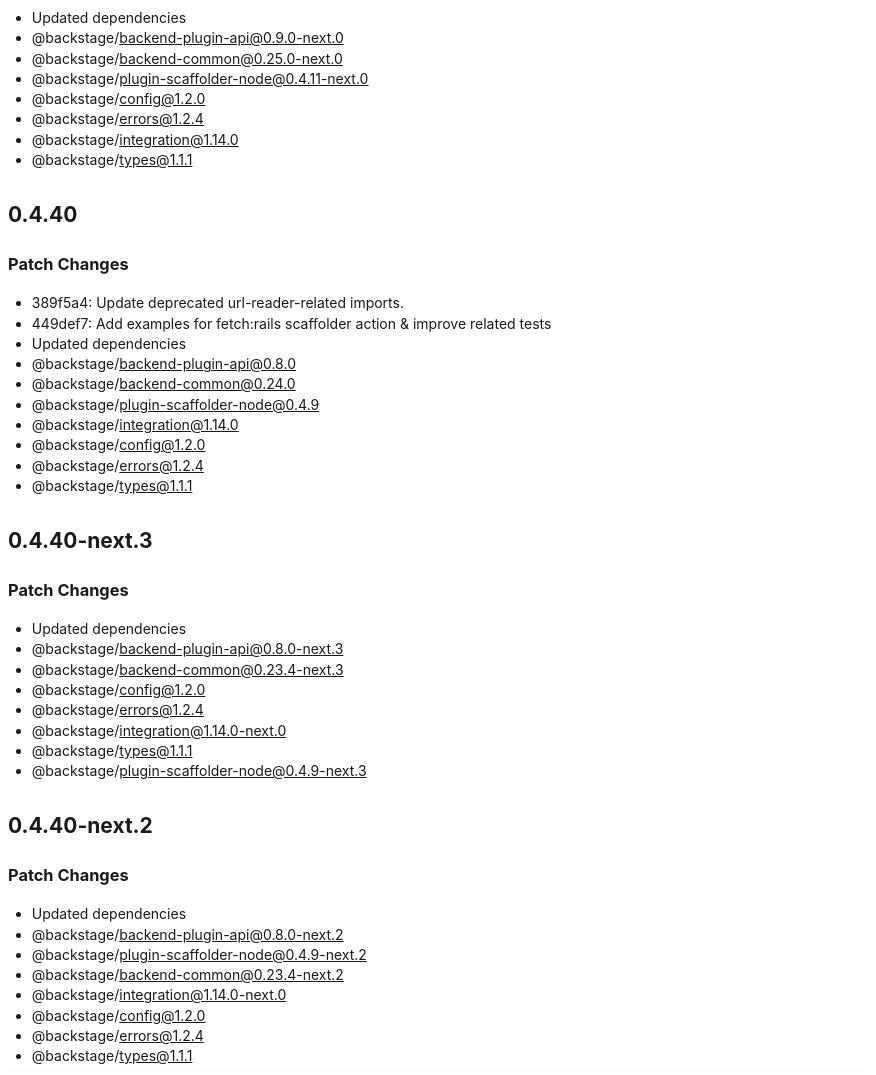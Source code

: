- Updated dependencies
 - @backstage/backend-plugin-api@0.9.0-next.0
 - @backstage/backend-common@0.25.0-next.0
 - @backstage/plugin-scaffolder-node@0.4.11-next.0
 - @backstage/config@1.2.0
 - @backstage/errors@1.2.4
 - @backstage/integration@1.14.0
 - @backstage/types@1.1.1

## 0.4.40

### Patch Changes

- 389f5a4: Update deprecated url-reader-related imports.
- 449def7: Add examples for fetch:rails scaffolder action & improve related tests
- Updated dependencies
 - @backstage/backend-plugin-api@0.8.0
 - @backstage/backend-common@0.24.0
 - @backstage/plugin-scaffolder-node@0.4.9
 - @backstage/integration@1.14.0
 - @backstage/config@1.2.0
 - @backstage/errors@1.2.4
 - @backstage/types@1.1.1

## 0.4.40-next.3

### Patch Changes

- Updated dependencies
 - @backstage/backend-plugin-api@0.8.0-next.3
 - @backstage/backend-common@0.23.4-next.3
 - @backstage/config@1.2.0
 - @backstage/errors@1.2.4
 - @backstage/integration@1.14.0-next.0
 - @backstage/types@1.1.1
 - @backstage/plugin-scaffolder-node@0.4.9-next.3

## 0.4.40-next.2

### Patch Changes

- Updated dependencies
 - @backstage/backend-plugin-api@0.8.0-next.2
 - @backstage/plugin-scaffolder-node@0.4.9-next.2
 - @backstage/backend-common@0.23.4-next.2
 - @backstage/integration@1.14.0-next.0
 - @backstage/config@1.2.0
 - @backstage/errors@1.2.4
 - @backstage/types@1.1.1
